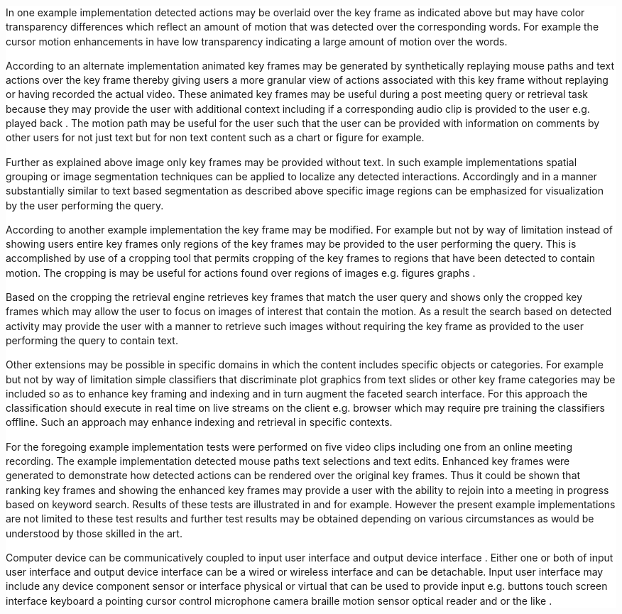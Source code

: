 In one example implementation detected actions may be overlaid over the key frame as indicated above but may have color transparency differences which reflect an amount of motion that was detected over the corresponding words. For example the cursor motion enhancements in have low transparency indicating a large amount of motion over the words.

According to an alternate implementation animated key frames may be generated by synthetically replaying mouse paths and text actions over the key frame thereby giving users a more granular view of actions associated with this key frame without replaying or having recorded the actual video. These animated key frames may be useful during a post meeting query or retrieval task because they may provide the user with additional context including if a corresponding audio clip is provided to the user e.g. played back . The motion path may be useful for the user such that the user can be provided with information on comments by other users for not just text but for non text content such as a chart or figure for example.

Further as explained above image only key frames may be provided without text. In such example implementations spatial grouping or image segmentation techniques can be applied to localize any detected interactions. Accordingly and in a manner substantially similar to text based segmentation as described above specific image regions can be emphasized for visualization by the user performing the query.

According to another example implementation the key frame may be modified. For example but not by way of limitation instead of showing users entire key frames only regions of the key frames may be provided to the user performing the query. This is accomplished by use of a cropping tool that permits cropping of the key frames to regions that have been detected to contain motion. The cropping is may be useful for actions found over regions of images e.g. figures graphs .

Based on the cropping the retrieval engine retrieves key frames that match the user query and shows only the cropped key frames which may allow the user to focus on images of interest that contain the motion. As a result the search based on detected activity may provide the user with a manner to retrieve such images without requiring the key frame as provided to the user performing the query to contain text.

Other extensions may be possible in specific domains in which the content includes specific objects or categories. For example but not by way of limitation simple classifiers that discriminate plot graphics from text slides or other key frame categories may be included so as to enhance key framing and indexing and in turn augment the faceted search interface. For this approach the classification should execute in real time on live streams on the client e.g. browser which may require pre training the classifiers offline. Such an approach may enhance indexing and retrieval in specific contexts.

For the foregoing example implementation tests were performed on five video clips including one from an online meeting recording. The example implementation detected mouse paths text selections and text edits. Enhanced key frames were generated to demonstrate how detected actions can be rendered over the original key frames. Thus it could be shown that ranking key frames and showing the enhanced key frames may provide a user with the ability to rejoin into a meeting in progress based on keyword search. Results of these tests are illustrated in and for example. However the present example implementations are not limited to these test results and further test results may be obtained depending on various circumstances as would be understood by those skilled in the art.

Computer device can be communicatively coupled to input user interface and output device interface . Either one or both of input user interface and output device interface can be a wired or wireless interface and can be detachable. Input user interface may include any device component sensor or interface physical or virtual that can be used to provide input e.g. buttons touch screen interface keyboard a pointing cursor control microphone camera braille motion sensor optical reader and or the like .
